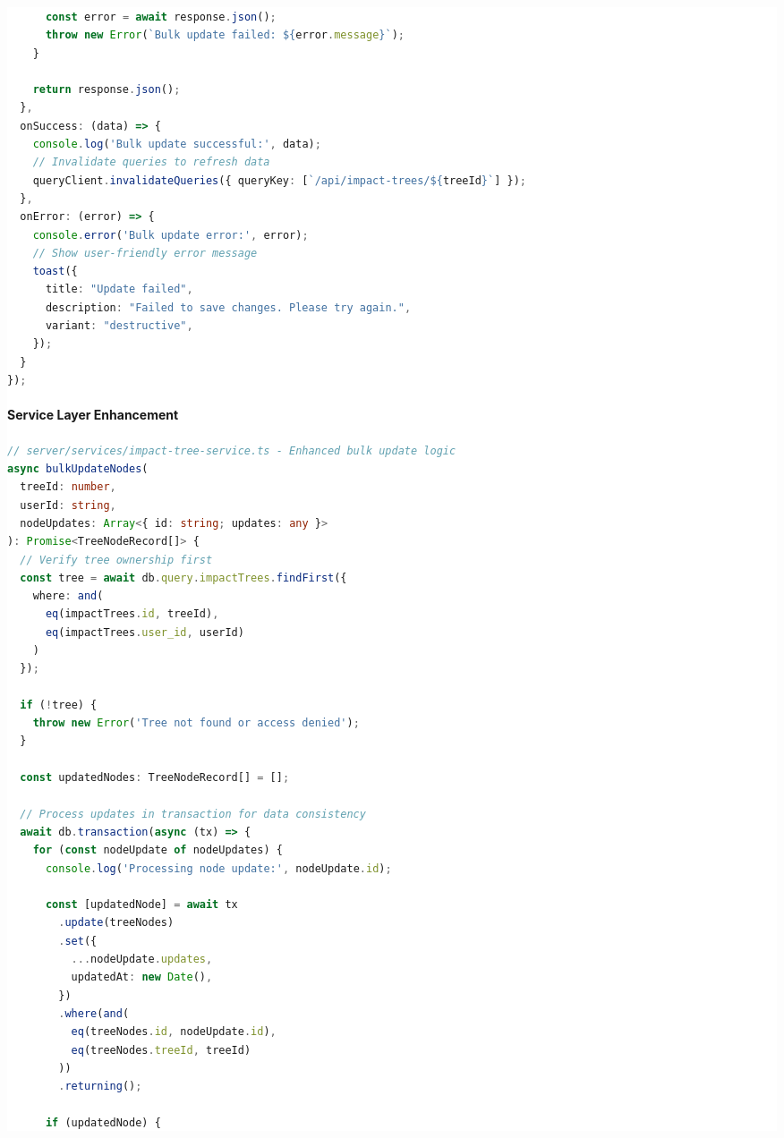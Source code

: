 ```typescript
      const error = await response.json();
      throw new Error(`Bulk update failed: ${error.message}`);
    }
    
    return response.json();
  },
  onSuccess: (data) => {
    console.log('Bulk update successful:', data);
    // Invalidate queries to refresh data
    queryClient.invalidateQueries({ queryKey: [`/api/impact-trees/${treeId}`] });
  },
  onError: (error) => {
    console.error('Bulk update error:', error);
    // Show user-friendly error message
    toast({
      title: "Update failed",
      description: "Failed to save changes. Please try again.",
      variant: "destructive",
    });
  }
});
```

#### **Service Layer Enhancement**
```typescript
// server/services/impact-tree-service.ts - Enhanced bulk update logic
async bulkUpdateNodes(
  treeId: number, 
  userId: string, 
  nodeUpdates: Array<{ id: string; updates: any }>
): Promise<TreeNodeRecord[]> {
  // Verify tree ownership first
  const tree = await db.query.impactTrees.findFirst({
    where: and(
      eq(impactTrees.id, treeId),
      eq(impactTrees.user_id, userId)
    )
  });
  
  if (!tree) {
    throw new Error('Tree not found or access denied');
  }
  
  const updatedNodes: TreeNodeRecord[] = [];
  
  // Process updates in transaction for data consistency
  await db.transaction(async (tx) => {
    for (const nodeUpdate of nodeUpdates) {
      console.log('Processing node update:', nodeUpdate.id);
      
      const [updatedNode] = await tx
        .update(treeNodes)
        .set({
          ...nodeUpdate.updates,
          updatedAt: new Date(),
        })
        .where(and(
          eq(treeNodes.id, nodeUpdate.id),
          eq(treeNodes.treeId, treeId)
        ))
        .returning();

      if (updatedNode) {
```